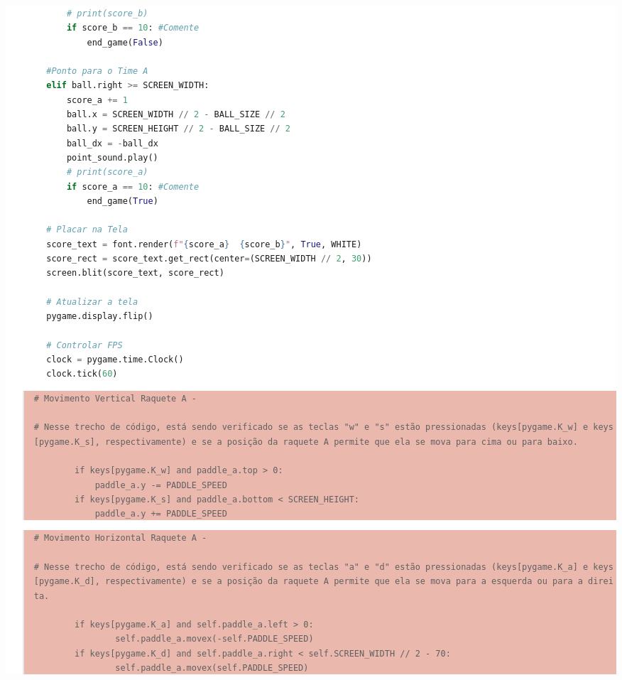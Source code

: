 ```python
            # print(score_b)
            if score_b == 10: #Comente
                end_game(False)

        #Ponto para o Time A
        elif ball.right >= SCREEN_WIDTH:
            score_a += 1
            ball.x = SCREEN_WIDTH // 2 - BALL_SIZE // 2
            ball.y = SCREEN_HEIGHT // 2 - BALL_SIZE // 2
            ball_dx = -ball_dx
            point_sound.play()
            # print(score_a)
            if score_a == 10: #Comente
                end_game(True)

        # Placar na Tela
        score_text = font.render(f"{score_a}  {score_b}", True, WHITE)
        score_rect = score_text.get_rect(center=(SCREEN_WIDTH // 2, 30))
        screen.blit(score_text, score_rect)

        # Atualizar a tela
        pygame.display.flip()

        # Controlar FPS
        clock = pygame.time.Clock()
        clock.tick(60)
```

<blockquote style="background-color: #EAB8AD;">

```
# Movimento Vertical Raquete A - 

# Nesse trecho de código, está sendo verificado se as teclas "w" e "s" estão pressionadas (keys[pygame.K_w] e keys[pygame.K_s], respectivamente) e se a posição da raquete A permite que ela se mova para cima ou para baixo.

        if keys[pygame.K_w] and paddle_a.top > 0:
            paddle_a.y -= PADDLE_SPEED
        if keys[pygame.K_s] and paddle_a.bottom < SCREEN_HEIGHT:
            paddle_a.y += PADDLE_SPEED
```

</blockquote>

<blockquote style="background-color: #EAB8AD;">


```
# Movimento Horizontal Raquete A - 

# Nesse trecho de código, está sendo verificado se as teclas "a" e "d" estão pressionadas (keys[pygame.K_a] e keys[pygame.K_d], respectivamente) e se a posição da raquete A permite que ela se mova para a esquerda ou para a direita.

        if keys[pygame.K_a] and self.paddle_a.left > 0:
                self.paddle_a.movex(-self.PADDLE_SPEED)
        if keys[pygame.K_d] and self.paddle_a.right < self.SCREEN_WIDTH // 2 - 70:
                self.paddle_a.movex(self.PADDLE_SPEED)
```
